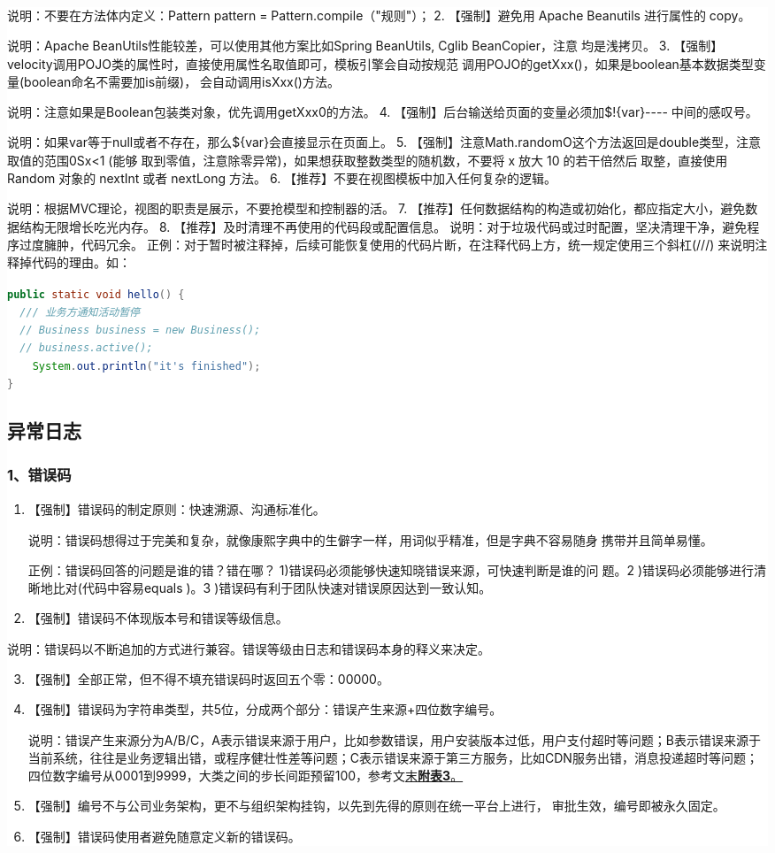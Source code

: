 
   说明：不要在方法体内定义：Pattern pattern = Pattern.compile（"规则"）；
2. 【强制】避免用 Apache Beanutils 进行属性的 copy。


   说明：Apache BeanUtils性能较差，可以使用其他方案比如Spring BeanUtils, Cglib BeanCopier，注意 均是浅拷贝。
3. 【强制】velocity调用POJO类的属性时，直接使用属性名取值即可，模板引擎会自动按规范 调用POJO的getXxx()，如果是boolean基本数据类型变量(boolean命名不需要加is前缀)， 会自动调用isXxx()方法。


   说明：注意如果是Boolean包装类对象，优先调用getXxx0的方法。
4. 【强制】后台输送给页面的变量必须加$!{var}---- 中间的感叹号。


   说明：如果var等于null或者不存在，那么${var}会直接显示在页面上。
5. 【强制】注意Math.randomO这个方法返回是double类型，注意取值的范围0Sx<1 (能够 取到零值，注意除零异常)，如果想获取整数类型的随机数，不要将 x 放大 10 的若干倍然后 取整，直接使用 Random 对象的 nextInt 或者 nextLong 方法。
6. 【推荐】不要在视图模板中加入任何复杂的逻辑。


   说明：根据MVC理论，视图的职责是展示，不要抢模型和控制器的活。
7. 【推荐】任何数据结构的构造或初始化，都应指定大小，避免数据结构无限增长吃光内存。
8. 【推荐】及时清理不再使用的代码段或配置信息。 说明：对于垃圾代码或过时配置，坚决清理干净，避免程序过度臃肿，代码冗余。 正例：对于暂时被注释掉，后续可能恢复使用的代码片断，在注释代码上方，统一规定使用三个斜杠(///) 来说明注释掉代码的理由。如：

```java
public static void hello() {
  /// 业务方通知活动暂停
  // Business business = new Business();
  // business.active();
	System.out.println("it's finished");
}
```



## 异常日志



### 1、错误码

1. 【强制】错误码的制定原则：快速溯源、沟通标准化。

   说明：错误码想得过于完美和复杂，就像康熙字典中的生僻字一样，用词似乎精准，但是字典不容易随身 携带并且简单易懂。


   &#x9;正例：错误码回答的问题是谁的错？错在哪？ 1)错误码必须能够快速知晓错误来源，可快速判断是谁的问 题。2 )错误码必须能够进行清晰地比对(代码中容易equals )。3 )错误码有利于团队快速对错误原因达到一致认知。

2. 【强制】错误码不体现版本号和错误等级信息。

说明：错误码以不断追加的方式进行兼容。错误等级由日志和错误码本身的释义来决定。

3. 【强制】全部正常，但不得不填充错误码时返回五个零：00000。
4. 【强制】错误码为字符串类型，共5位，分成两个部分：错误产生来源+四位数字编号。


   说明：错误产生来源分为A/B/C，A表示错误来源于用户，比如参数错误，用户安装版本过低，用户支付超时等问题；B表示错误来源于当前系统，往往是业务逻辑出错，或程序健壮性差等问题；C表示错误来源于第三方服务，比如CDN服务出错，消息投递超时等问题；四位数字编号从0001到9999，大类之间的步长间距预留100，参考文[末**附表3**。](#bookmark346)
5. 【强制】编号不与公司业务架构，更不与组织架构挂钩，以先到先得的原则在统一平台上进行， 审批生效，编号即被永久固定。
6. 【强制】错误码使用者避免随意定义新的错误码。

